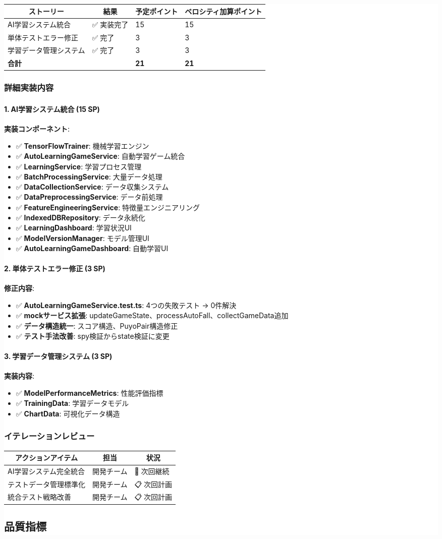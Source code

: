 | ストーリー | 結果 | 予定ポイント | ベロシティ加算ポイント |
|-----------|------|--------------|------------------------|
| AI学習システム統合 | ✅ 実装完了 | 15 | 15 |
| 単体テストエラー修正 | ✅ 完了 | 3 | 3 |
| 学習データ管理システム | ✅ 完了 | 3 | 3 |
| **合計** | | **21** | **21** |

### 詳細実装内容

#### 1. AI学習システム統合 (15 SP)
**実装コンポーネント**:
- ✅ **TensorFlowTrainer**: 機械学習エンジン
- ✅ **AutoLearningGameService**: 自動学習ゲーム統合
- ✅ **LearningService**: 学習プロセス管理
- ✅ **BatchProcessingService**: 大量データ処理
- ✅ **DataCollectionService**: データ収集システム
- ✅ **DataPreprocessingService**: データ前処理
- ✅ **FeatureEngineeringService**: 特徴量エンジニアリング
- ✅ **IndexedDBRepository**: データ永続化
- ✅ **LearningDashboard**: 学習状況UI
- ✅ **ModelVersionManager**: モデル管理UI
- ✅ **AutoLearningGameDashboard**: 自動学習UI

#### 2. 単体テストエラー修正 (3 SP)
**修正内容**:
- ✅ **AutoLearningGameService.test.ts**: 4つの失敗テスト → 0件解決
- ✅ **mockサービス拡張**: updateGameState、processAutoFall、collectGameData追加
- ✅ **データ構造統一**: スコア構造、PuyoPair構造修正
- ✅ **テスト手法改善**: spy検証からstate検証に変更

#### 3. 学習データ管理システム (3 SP)
**実装内容**:
- ✅ **ModelPerformanceMetrics**: 性能評価指標
- ✅ **TrainingData**: 学習データモデル
- ✅ **ChartData**: 可視化データ構造

### イテレーションレビュー

| アクションアイテム | 担当 | 状況 |
|-------------------|------|------|
| AI学習システム完全統合 | 開発チーム | 🔄 次回継続 |
| テストデータ管理標準化 | 開発チーム | 📋 次回計画 |
| 統合テスト戦略改善 | 開発チーム | 📋 次回計画 |

## 品質指標
